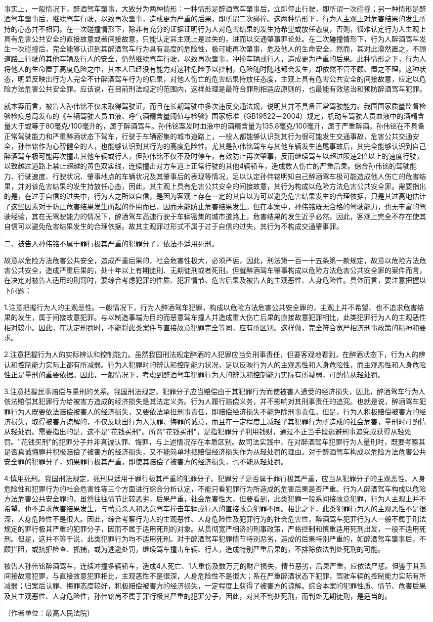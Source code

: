 事实上，一般情况下，醉酒驾车肇事，大致分为两种情形：一种情形是醉酒驾车肇事后，立即停止行驶，即所谓一次碰撞；另一种情形是醉酒驾车肇事后，继续驾车行驶，以致再次肇事，造成更为严重的后果，即所谓二次碰撞。这两种情形下，行为人主观上对危害结果的发生所持的心态并不相同。在一次碰撞情形下，除非有充分的证据证明行为人对危害结果的发生持希望或放任态度，否则，很难认定行为人主观上具有危害公共安全的直接故意或者间接故意，只能认定其主观上是过失的，进而以交通肇事罪论处。在二次碰撞情形下，行为人醉酒驾车发生一次碰撞后，完全能够认识到其醉酒驾车行为具有高度的危险性，极可能再次肇事，危及他人的生命安全，然而，其对此漠然置之，不顾道路上行驶的其他车辆及行人的安全，仍然继续驾车行驶，以致再次肇事，冲撞车辆或行人，造成更为严重的后果。此种情形之下，行为人将他人的生命置于高度危险之中，其本人已经没有能力对这种危险予以控制，危险随时随地都会发生，却依然不管不顾、置之不理。这种状态，明显反映出行为人完全不计醉酒驾车行为的后果，对他人伤亡的危害结果持放任态度，主观上具有危害公共安全的间接故意，应定以危险方法危害公共安全罪。应该说，在目前刑法规定的范围内，这样处理是最符合罪刑相适应原则的，也最能有效惩治和预防醉酒驾车犯罪。

就本案而言，被告人孙伟铭不仅未取得驾驶证，而且在长期驾驶中多次违反交通法规，说明其并不具备正常驾驶能力。我国国家质量监督检验检疫总局发布的《车辆驾驶人员血液、呼气酒精含量阈值与检验》国家标准（GB19522－2004）规定，机动车驾驶人员血液中的酒精含量大于或等于80毫克/100毫升的，属于醉酒驾车。孙伟铭案发时血液中的酒精含量为135.8毫克/100毫升，属于严重醉酒。孙伟铭在不具备正常驾驶能力和严重醉酒状态下驾车，行驶于车辆密集的城市道路上，一般人都能够认识到其行为很可能发生交通事故，危害公共交通安全，孙伟铭作为心智健全的人，也能够认识到其行为的高度危险性。尤其是孙伟铭驾车与其他车辆发生追尾事故后，其完全能够认识到自己醉酒驾车极可能再次撞击其他车辆或行人，但孙伟铭不仅不及时停车，有效防止再次肇事，反而继续驾车以超过限速2倍以上的速度行驶，以致越过道路上禁止超越的黄色双实线，连续撞击对方车道上正常行驶的其他4辆轿车，造成数人伤亡的严重后果。综合孙伟铭的驾驶能力、行驶速度、行驶状况、肇事地点的车辆状况及其肇事后的表现等情况，足以认定孙伟铭明知自己醉酒驾车极可能造成他人伤亡的危害结果，并对该危害结果的发生持放任心态，因此，其主观上具有危害公共安全的间接故意，其行为构成以危险方法危害公共安全罪。需要指出的是，在过于自信的过失中，行为人之所以自信，是因为客观上存在一定的其自以为可以避免危害结果发生的合理依据，只是其过高地估计了这些因素对于防止危害结果发生所起的作用而已，因而未能防止危害结果发生。但在本案中，孙伟铭既无合格的驾驶能力，也无丰富的驾驶经验，其在无驾驶能力的情况下，醉酒驾车高速行驶于车辆密集的城市道路上，危害结果的发生近乎必然，因此，客观上完全不存在使其自信可以避免危害结果发生的合理依据。故其主观罪过形式不属于过于自信的过失，其行为不构成交通肇事罪。

二、被告人孙伟铭不属于罪行极其严重的犯罪分子，依法不适用死刑。

故意以危险方法危害公共安全，造成严重后果的，社会危害性极大，必须严惩，因此，刑法第一百一十五条第一款规定，故意以危险方法危害公共安全，造成严重后果的，处十年以上有期徒刑、无期徒刑或者死刑。但就醉酒驾车肇事构成以危险方法危害公共安全罪的案件而言，在决定对被告人适用的刑罚时，要综合考虑犯罪的性质、犯罪情节、危害后果及被告人的主观恶性、人身危险性。具体而言，要注意把握以下问题：

1.注意把握行为人的主观恶性。一般情况下，行为人醉酒驾车犯罪，构成以危险方法危害公共安全罪的，主观上并不希望、也不追求危害结果的发生，属于间接故意犯罪。与以制造事端为目的而恶意驾车撞人并造成重大伤亡后果的直接故意犯罪相比，此类犯罪行为人的主观恶性相对较小。因此，在决定刑罚时，不能将此类案件与直接故意犯罪完全等同，应有所区别。这样做，完全符合宽严相济刑事政策的精神和要求。

2.注意把握行为人的实际辨认和控制能力。虽然我国刑法规定醉酒的人犯罪应当负刑事责任，但要客观地看到，在醉酒状态下，行为人的辨认和控制能力实际上都有所减弱。行为人犯罪时的辨认和控制能力状况，足以反映行为人的主观恶性和人身危险性，而主观恶性和人身危险性正是量刑的重要依据。因此，一般情况下，考虑到醉酒驾车犯罪行为人的辨认和控制能力实际有所减弱，可酌情从轻处罚。

3.注意把握民事赔偿与量刑的关系。我国刑法规定，犯罪分子应当赔偿由于其犯罪行为而使被害人遭受的经济损失，因此，醉酒驾车行为人依法赔偿其犯罪行为给被害方造成的经济损失是其法定义务。行为人履行赔偿义务，并不影响对其刑事责任的追究。也就是说，醉酒驾车犯罪行为人既要依法赔偿被害人的经济损失，又要依法承担刑事责任，即赔偿经济损失不能免除刑事责任。但是，行为人积极赔偿被害方的经济损失，取得被害方谅解的，不仅反映出行为人认罪、悔罪的诚意，而且在一定程度上减轻了其犯罪行为所造成的社会危害，量刑时可酌情从轻处罚。需要指出的是，这不是"花钱买刑"。所谓"花钱买刑"，是指犯罪分子利用钱财，通过不正当手段逃避刑事追究或获得从轻处罚。"花钱买刑"的犯罪分子并非真诚认罪、悔罪，与上述情况存在本质区别。故司法实践中，在对醉酒驾车犯罪行为人量刑时，既要考察其是否真诚悔罪并积极赔偿了被害方的经济损失，又不能简单地把赔偿经济损失作为从轻处罚的理由。对于醉酒驾车构成以危险方法危害公共安全罪的犯罪分子，如果罪行极其严重，即使其赔偿了被害方的经济损失，也不能从轻处罚。

4.慎用死刑。我国刑法规定，死刑只适用于罪行极其严重的犯罪分子。犯罪分子是否属于罪行极其严重，应当从犯罪分子的主观恶性、人身危险性和犯罪行为的社会危害性等三个方面进行综合分析认定，不能只看犯罪行为所造成的危害后果是否严重。行为人醉酒驾车构成以危险方法危害公共安全罪的，虽然往往情节比较恶劣，后果严重，社会危害性大，但要看到，此类犯罪一般系间接故意犯罪，行为人主观上并不希望、也不追求危害结果发生，与蓄意杀人和恶意驾车撞击车辆或行人的直接故意犯罪不同。相比之下，此类犯罪行为人的主观恶性不是很深，人身危险性不是很大。因此，综合考察行为人的主观恶性、人身危险性及犯罪行为的社会危害性，醉酒驾车犯罪行为人一般不属于刑法规定的罪行极其严重的犯罪分子，因而不属于适用死刑的对象。从贯彻宽严相济的刑事政策，严格控制和慎重适用死刑出发，一般不适用死刑。但是，这并不等于说，此类犯罪行为均不适用死刑。对于醉酒驾车犯罪情节特别恶劣，造成的后果特别严重的，如醉酒驾车肇事后，不顾拦阻，或抗拒检查、抓捕，或为逃避处罚，继续驾车撞击车辆、行人，造成特别严重后果的，不排除依法判处死刑的可能。

被告人孙伟铭醉酒驾车，连续冲撞多辆轿车，造成4人死亡、1人重伤及数万元的财产损失，情节恶劣，后果严重，应依法严惩。但鉴于其系间接故意犯罪，与直接故意犯罪相比，主观恶性不是很深，人身危险性不是很大；系在严重醉酒状态下犯罪，驾驶车辆的控制能力实际有所减弱；归案后认罪、悔罪态度较好，积极赔偿被害方的经济损失，一定程度上获得了被害方的谅解。综合本案的犯罪性质、情节、危害后果及其主观恶性、人身危险性，孙伟铭尚不属于罪行极其严重的犯罪分子，因此，对其不判处死刑，而判处无期徒刑，是适当的。

（作者单位：最高人民法院）